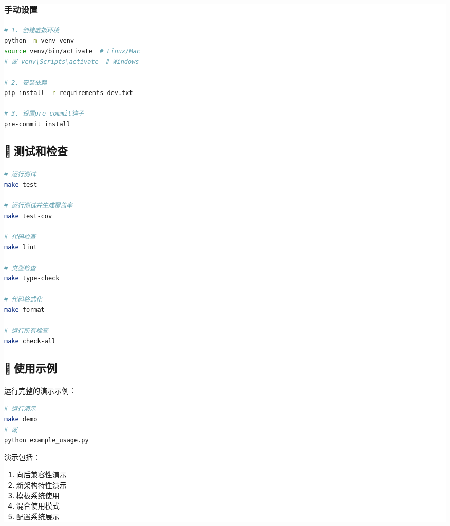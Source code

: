 ### 手动设置

```bash
# 1. 创建虚拟环境
python -m venv venv
source venv/bin/activate  # Linux/Mac
# 或 venv\Scripts\activate  # Windows

# 2. 安装依赖
pip install -r requirements-dev.txt

# 3. 设置pre-commit钩子
pre-commit install
```

## 🧪 测试和检查

```bash
# 运行测试
make test

# 运行测试并生成覆盖率
make test-cov

# 代码检查
make lint

# 类型检查
make type-check

# 代码格式化
make format

# 运行所有检查
make check-all
```

## 📖 使用示例

运行完整的演示示例：

```bash
# 运行演示
make demo
# 或
python example_usage.py
```

演示包括：
1. 向后兼容性演示
2. 新架构特性演示  
3. 模板系统使用
4. 混合使用模式
5. 配置系统展示

